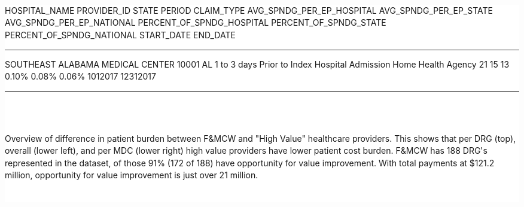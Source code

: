 HOSPITAL_NAME                       PROVIDER_ID  STATE   PERIOD                                          CLAIM_TYPE            AVG_SPNDG_PER_EP_HOSPITAL   AVG_SPNDG_PER_EP_STATE   AVG_SPNDG_PER_EP_NATIONAL  PERCENT_OF_SPNDG_HOSPITAL   PERCENT_OF_SPNDG_STATE   PERCENT_OF_SPNDG_NATIONAL    START_DATE   END_DATE
---------------------------------  ------------  ------  ----------------------------------------------  -------------------  --------------------------  -----------------------  --------------------------  --------------------------  -----------------------  --------------------------  -----------  ---------
SOUTHEAST ALABAMA MEDICAL CENTER          10001  AL      1 to 3 days Prior to Index Hospital Admission   Home Health Agency                           21                       15                          13  0.10%                       0.08%                    0.06%                           1012017   12312017

***





















<br>
<br>

Overview of difference in patient burden between F&MCW and "High Value" healthcare providers. This shows that per DRG (top), overall (lower left), and per MDC (lower right) high value providers have lower patient cost burden. F&MCW has 188 DRG's represented in the dataset, of those 91% (172 of 188) have opportunity for value improvement. With total payments at $121.2 million, opportunity for value improvement is just over 21 million.


<br>

